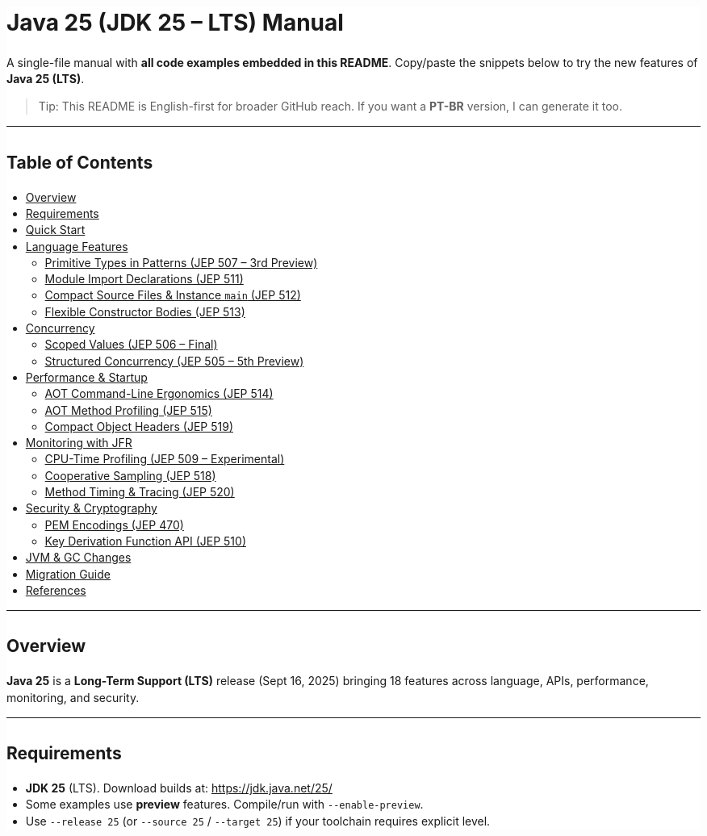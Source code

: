 
# Java 25 (JDK 25 – LTS) Manual

A single-file manual with **all code examples embedded in this README**. Copy/paste the snippets below to try the new features of **Java 25 (LTS)**.

> Tip: This README is English-first for broader GitHub reach. If you want a **PT-BR** version, I can generate it too.

---

## Table of Contents
- [Overview](#overview)
- [Requirements](#requirements)
- [Quick Start](#quick-start)
- [Language Features](#language-features)
  - [Primitive Types in Patterns (JEP 507 – 3rd Preview)](#primitive-types-in-patterns-jep-507--3rd-preview)
  - [Module Import Declarations (JEP 511)](#module-import-declarations-jep-511)
  - [Compact Source Files & Instance `main` (JEP 512)](#compact-source-files--instance-main-jep-512)
  - [Flexible Constructor Bodies (JEP 513)](#flexible-constructor-bodies-jep-513)
- [Concurrency](#concurrency)
  - [Scoped Values (JEP 506 – Final)](#scoped-values-jep-506--final)
  - [Structured Concurrency (JEP 505 – 5th Preview)](#structured-concurrency-jep-505--5th-preview)
- [Performance & Startup](#performance--startup)
  - [AOT Command-Line Ergonomics (JEP 514)](#aot-command-line-ergonomics-jep-514)
  - [AOT Method Profiling (JEP 515)](#aot-method-profiling-jep-515)
  - [Compact Object Headers (JEP 519)](#compact-object-headers-jep-519)
- [Monitoring with JFR](#monitoring-with-jfr)
  - [CPU-Time Profiling (JEP 509 – Experimental)](#cpu-time-profiling-jep-509--experimental)
  - [Cooperative Sampling (JEP 518)](#cooperative-sampling-jep-518)
  - [Method Timing & Tracing (JEP 520)](#method-timing--tracing-jep-520)
- [Security & Cryptography](#security--cryptography)
  - [PEM Encodings (JEP 470)](#pem-encodings-jep-470)
  - [Key Derivation Function API (JEP 510)](#key-derivation-function-api-jep-510)
- [JVM & GC Changes](#jvm--gc-changes)
- [Migration Guide](#migration-guide)
- [References](#references)

---

## Overview
**Java 25** is a **Long-Term Support (LTS)** release (Sept 16, 2025) bringing 18 features across language, APIs, performance, monitoring, and security.

---

## Requirements
- **JDK 25** (LTS). Download builds at: https://jdk.java.net/25/
- Some examples use **preview** features. Compile/run with `--enable-preview`.
- Use `--release 25` (or `--source 25` / `--target 25`) if your toolchain requires explicit level.
